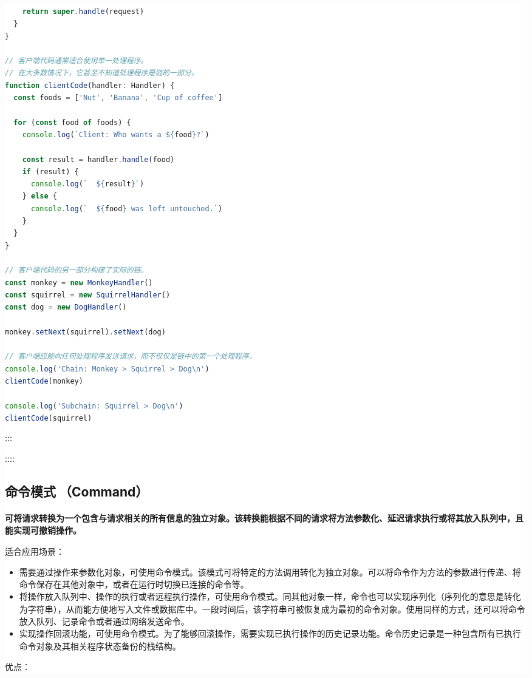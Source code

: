 ```ts
    return super.handle(request)
  }
}

// 客户端代码通常适合使用单一处理程序。
// 在大多数情况下，它甚至不知道处理程序是链的一部分。
function clientCode(handler: Handler) {
  const foods = ['Nut', 'Banana', 'Cup of coffee']

  for (const food of foods) {
    console.log(`Client: Who wants a ${food}?`)

    const result = handler.handle(food)
    if (result) {
      console.log(`  ${result}`)
    } else {
      console.log(`  ${food} was left untouched.`)
    }
  }
}

// 客户端代码的另一部分构建了实际的链。
const monkey = new MonkeyHandler()
const squirrel = new SquirrelHandler()
const dog = new DogHandler()

monkey.setNext(squirrel).setNext(dog)

// 客户端应能向任何处理程序发送请求，而不仅仅是链中的第一个处理程序。
console.log('Chain: Monkey > Squirrel > Dog\n')
clientCode(monkey)

console.log('Subchain: Squirrel > Dog\n')
clientCode(squirrel)
```

:::

::::

## 命令模式 （Command）

**可将请求转换为一个包含与请求相关的所有信息的独立对象。该转换能根据不同的请求将方法参数化、延迟请求执行或将其放入队列中，且能实现可撤销操作。**

适合应用场景：

- 需要通过操作来参数化对象，可使用命令模式。该模式可将特定的方法调用转化为独立对象。可以将命令作为方法的参数进行传递、将命令保存在其他对象中，或者在运行时切换已连接的命令等。
- 将操作放入队列中、操作的执行或者远程执行操作，可使用命令模式。同其他对象一样，命令也可以实现序列化（序列化的意思是转化为字符串），从而能方便地写入文件或数据库中。一段时间后，该字符串可被恢复成为最初的命令对象。使用同样的方式，还可以将命令放入队列、记录命令或者通过网络发送命令。
- 实现操作回滚功能，可使用命令模式。为了能够回滚操作，需要实现已执行操作的历史记录功能。命令历史记录是一种包含所有已执行命令对象及其相关程序状态备份的栈结构。

优点：
